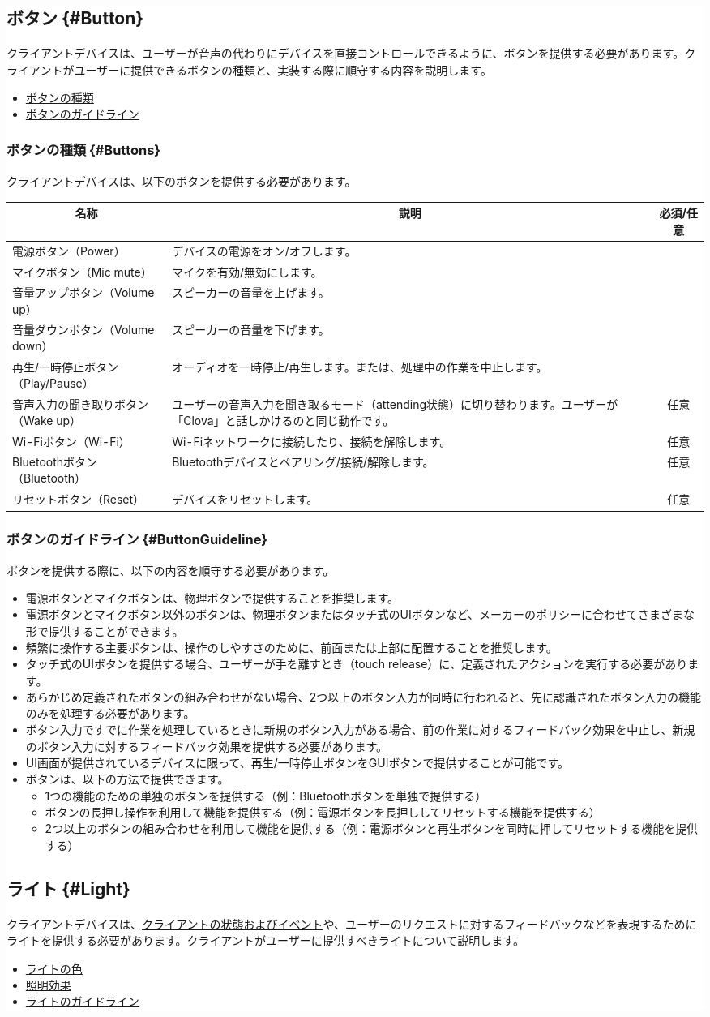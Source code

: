 ## ボタン {#Button}

クライアントデバイスは、ユーザーが音声の代わりにデバイスを直接コントロールできるように、ボタンを提供する必要があります。クライアントがユーザーに提供できるボタンの種類と、実装する際に順守する内容を説明します。

* [ボタンの種類](#Buttons)
* [ボタンのガイドライン](#ButtonGuideline)

### ボタンの種類 {#Buttons}

クライアントデバイスは、以下のボタンを提供する必要があります。

| 名称                        | 説明                                                     | 必須/任意 |
|----------------------------|-------------------------------------------------------------|:---------:|
| 電源ボタン（Power）             | デバイスの電源をオン/オフします。                                        |       |
| マイクボタン（Mic mute）    | マイクを有効/無効にします。                                |       |
| 音量アップボタン（Volume up）       | スピーカーの音量を上げます。                                         |       |
| 音量ダウンボタン（Volume down）   | スピーカーの音量を下げます。                                          |       |
| 再生/一時停止ボタン（Play/Pause） | オーディオを一時停止/再生します。または、処理中の作業を中止します。         |       |
| 音声入力の聞き取りボタン（Wake up）   | ユーザーの音声入力を聞き取るモード（attending状態）に切り替わります。ユーザーが「Clova」と話しかけるのと同じ動作です。 | 任意      |
| Wi-Fiボタン（Wi-Fi）          | Wi-Fiネットワークに接続したり、接続を解除します。                                 | 任意      |
| Bluetoothボタン（Bluetooth）     | Bluetoothデバイスとペアリング/接続/解除します。                              | 任意      |
| リセットボタン（Reset）          | デバイスをリセットします。                                              | 任意      |

### ボタンのガイドライン {#ButtonGuideline}

ボタンを提供する際に、以下の内容を順守する必要があります。

* 電源ボタンとマイクボタンは、物理ボタンで提供することを推奨します。
* 電源ボタンとマイクボタン以外のボタンは、物理ボタンまたはタッチ式のUIボタンなど、メーカーのポリシーに合わせてさまざまな形で提供することができます。
* 頻繁に操作する主要ボタンは、操作のしやすさのために、前面または上部に配置することを推奨します。
* タッチ式のUIボタンを提供する場合、ユーザーが手を離すとき（touch release）に、定義されたアクションを実行する必要があります。
* あらかじめ定義されたボタンの組み合わせがない場合、2つ以上のボタン入力が同時に行われると、先に認識されたボタン入力の機能のみを処理する必要があります。
* ボタン入力ですでに作業を処理しているときに新規のボタン入力がある場合、前の作業に対するフィードバック効果を中止し、新規のボタン入力に対するフィードバック効果を提供する必要があります。
* UI画面が提供されているデバイスに限って、再生/一時停止ボタンをGUIボタンで提供することが可能です。
* ボタンは、以下の方法で提供できます。
  - 1つの機能のための単独のボタンを提供する（例：Bluetoothボタンを単独で提供する）
  - ボタンの長押し操作を利用して機能を提供する（例：電源ボタンを長押ししてリセットする機能を提供する）
  - 2つ以上のボタンの組み合わせを利用して機能を提供する（例：電源ボタンと再生ボタンを同時に押してリセットする機能を提供する）

## ライト {#Light}

クライアントデバイスは、[クライアントの状態およびイベント](#ClientStateAndEvent)や、ユーザーのリクエストに対するフィードバックなどを表現するためにライトを提供する必要があります。クライアントがユーザーに提供すべきライトについて説明します。

* [ライトの色](#LightColor)
* [照明効果](#LightEffect)
* [ライトのガイドライン](#LightGuideline)
